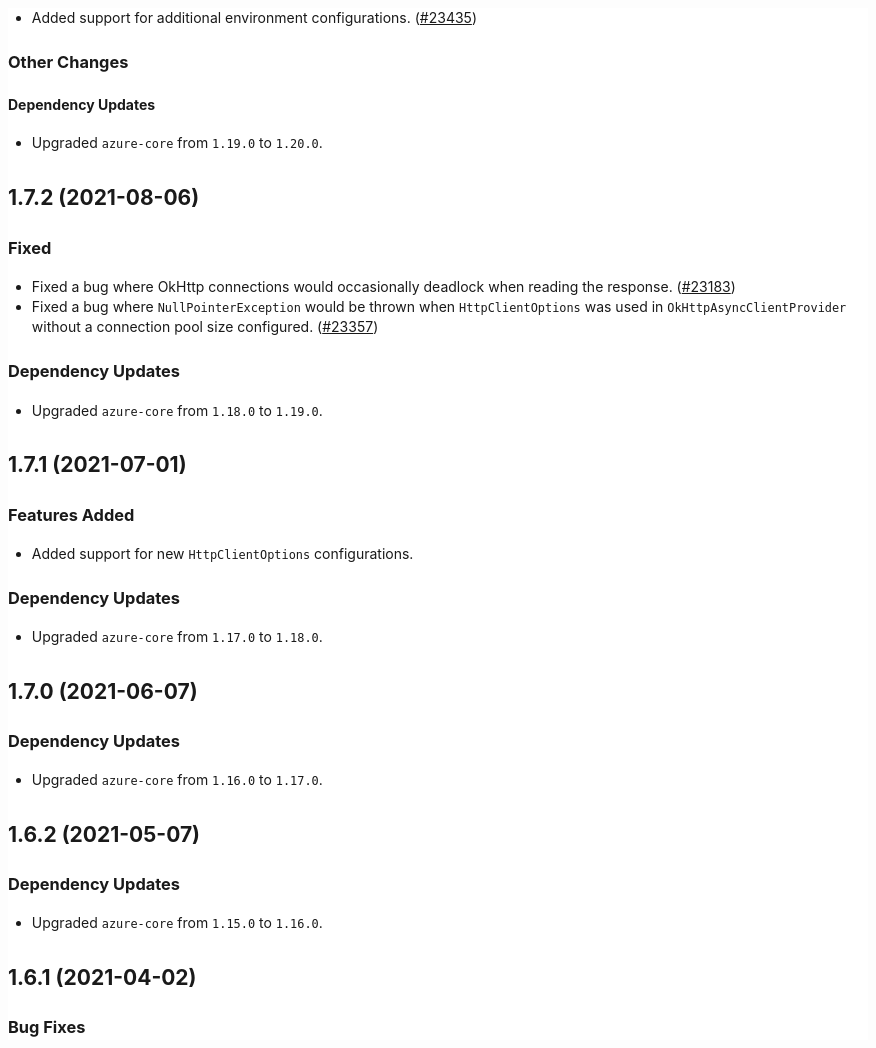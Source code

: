 - Added support for additional environment configurations. ([#23435](https://github.com/Azure/azure-sdk-for-java/pull/23435))

### Other Changes

#### Dependency Updates

- Upgraded `azure-core` from `1.19.0` to `1.20.0`.

## 1.7.2 (2021-08-06)

### Fixed

- Fixed a bug where OkHttp connections would occasionally deadlock when reading the response. ([#23183](https://github.com/Azure/azure-sdk-for-java/pull/23183))
- Fixed a bug where `NullPointerException` would be thrown when `HttpClientOptions` was used in `OkHttpAsyncClientProvider`
  without a connection pool size configured. ([#23357](https://github.com/Azure/azure-sdk-for-java/pull/23357))

### Dependency Updates

- Upgraded `azure-core` from `1.18.0` to `1.19.0`.

## 1.7.1 (2021-07-01)

### Features Added

- Added support for new `HttpClientOptions` configurations.

### Dependency Updates

- Upgraded `azure-core` from `1.17.0` to `1.18.0`.

## 1.7.0 (2021-06-07)

### Dependency Updates

- Upgraded `azure-core` from `1.16.0` to `1.17.0`.

## 1.6.2 (2021-05-07)

### Dependency Updates

- Upgraded `azure-core` from `1.15.0` to `1.16.0`.

## 1.6.1 (2021-04-02)

### Bug Fixes
